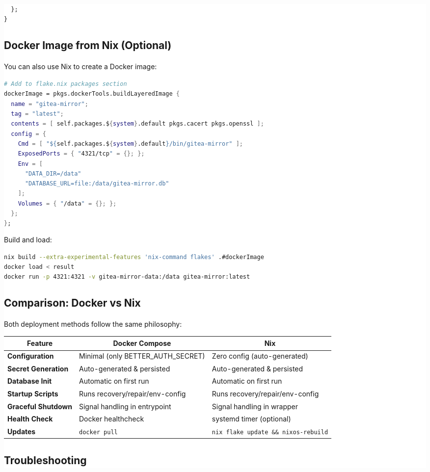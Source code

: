 ```nix
  };
}
```

## Docker Image from Nix (Optional)

You can also use Nix to create a Docker image:

```nix
# Add to flake.nix packages section
dockerImage = pkgs.dockerTools.buildLayeredImage {
  name = "gitea-mirror";
  tag = "latest";
  contents = [ self.packages.${system}.default pkgs.cacert pkgs.openssl ];
  config = {
    Cmd = [ "${self.packages.${system}.default}/bin/gitea-mirror" ];
    ExposedPorts = { "4321/tcp" = {}; };
    Env = [
      "DATA_DIR=/data"
      "DATABASE_URL=file:/data/gitea-mirror.db"
    ];
    Volumes = { "/data" = {}; };
  };
};
```

Build and load:
```bash
nix build --extra-experimental-features 'nix-command flakes' .#dockerImage
docker load < result
docker run -p 4321:4321 -v gitea-mirror-data:/data gitea-mirror:latest
```

## Comparison: Docker vs Nix

Both deployment methods follow the same philosophy:

| Feature | Docker Compose | Nix |
|---------|---------------|-----|
| **Configuration** | Minimal (only BETTER_AUTH_SECRET) | Zero config (auto-generated) |
| **Secret Generation** | Auto-generated & persisted | Auto-generated & persisted |
| **Database Init** | Automatic on first run | Automatic on first run |
| **Startup Scripts** | Runs recovery/repair/env-config | Runs recovery/repair/env-config |
| **Graceful Shutdown** | Signal handling in entrypoint | Signal handling in wrapper |
| **Health Check** | Docker healthcheck | systemd timer (optional) |
| **Updates** | `docker pull` | `nix flake update && nixos-rebuild` |

## Troubleshooting
